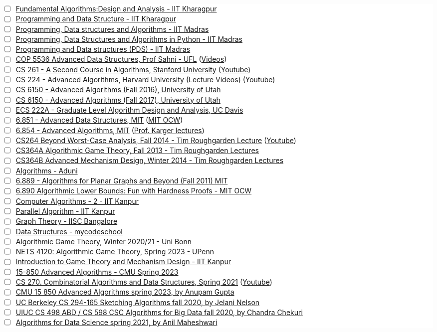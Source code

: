- [ ] [Fundamental Algorithms:Design and Analysis - IIT Kharagpur](https://nptel.ac.in/courses/106105157/)
- [ ] [Programming and Data Structure - IIT Kharagpur](https://nptel.ac.in/courses/106105085/)
- [ ] [Programming, Data structures and Algorithms - IIT Madras](https://nptel.ac.in/courses/106106133/)
- [ ] [Programming, Data Structures and Algorithms in Python - IIT Madras](https://nptel.ac.in/courses/106106145/)
- [ ] [Programming and Data structures (PDS) - IIT Madras](https://nptel.ac.in/courses/106106130/)
- [ ] [COP 5536 Advanced Data Structures, Prof Sahni - UFL](http://www.cise.ufl.edu/~sahni/cop5536/index.html) ([Videos](http://www.cise.ufl.edu/academics/courses/preview/cop5536sahni/))
- [ ] [CS 261 - A Second Course in Algorithms, Stanford University](http://theory.stanford.edu/~tim/w16/w16.html) ([Youtube](https://www.youtube.com/playlist?list=PLEGCF-WLh2RJh2yDxlJJjnKswWdoO8gAc))
- [ ] [CS 224 - Advanced Algorithms, Harvard University](http://people.seas.harvard.edu/~minilek/cs224/fall14/index.html) ([Lecture Videos](http://people.seas.harvard.edu/~minilek/cs224/fall14/lec.html)) ([Youtube](https://www.youtube.com/playlist?list=PL2SOU6wwxB0uP4rJgf5ayhHWgw7akUWSf))
- [ ] [CS 6150 - Advanced Algorithms (Fall 2016), University of Utah](https://www.youtube.com/playlist?list=PLbuogVdPnkCp8X9FHOglnLqFjyvqGLftx)
- [ ] [CS 6150 - Advanced Algorithms (Fall 2017), University of Utah](https://www.youtube.com/playlist?list=PLbuogVdPnkCqS9Z419eky9m6gJP7zfhO9)
- [ ] [ECS 222A - Graduate Level Algorithm Design and Analysis, UC Davis](http://web.cs.ucdavis.edu/~gusfield/cs222f07/videolist.html)
- [ ] [6.851 - Advanced Data Structures, MIT](http://courses.csail.mit.edu/6.851/spring14/lectures/) ([MIT OCW](https://ocw.mit.edu/courses/electrical-engineering-and-computer-science/6-851-advanced-data-structures-spring-2012/lecture-videos/))
- [ ] [6.854 - Advanced Algorithms, MIT](https://www.youtube.com/playlist?list=PL6ogFv-ieghdoGKGg2Bik3Gl1glBTEu8c) ([Prof. Karger lectures](https://www.youtube.com/channel/UCtv9PiQVUDzsT4yl7524DCg/videos))
- [ ] [CS264 Beyond Worst-Case Analysis, Fall 2014 - Tim Roughgarden Lecture](http://theory.stanford.edu/~tim/f14/f14.html) ([Youtube](https://www.youtube.com/playlist?list=PLEGCF-WLh2RL8jsZpaf2tLHa5LotFEt5b))
- [ ] [CS364A Algorithmic Game Theory, Fall 2013 - Tim Roughgarden Lectures](https://www.youtube.com/playlist?list=PLEGCF-WLh2RJBqmxvZ0_ie-mleCFhi2N4)
- [ ] [CS364B Advanced Mechanism Design, Winter 2014 - Tim Roughgarden Lectures](https://www.youtube.com/playlist?list=PLEGCF-WLh2RI77PL4gwLld_OU9Zh3TCX9)
- [ ] [Algorithms - Aduni](http://aduni.org/courses/algorithms/index.php?view=cw)
- [ ] [6.889 - Algorithms for Planar Graphs and Beyond (Fall 2011) MIT](http://courses.csail.mit.edu/6.889/fall11/lectures/)
- [ ] [6.890 Algorithmic Lower Bounds: Fun with Hardness Proofs - MIT OCW](https://ocw.mit.edu/courses/electrical-engineering-and-computer-science/6-890-algorithmic-lower-bounds-fun-with-hardness-proofs-fall-2014/)
- [ ] [Computer Algorithms - 2 - IIT Kanpur](https://nptel.ac.in/courses/106104019/)
- [ ] [Parallel Algorithm - IIT Kanpur](https://nptel.ac.in/courses/106104120/)
- [ ] [Graph Theory - IISC Bangalore](https://nptel.ac.in/courses/106108054/)
- [ ] [Data Structures - mycodeschool](https://www.youtube.com/watch?v=92S4zgXN17o&list=PL2_aWCzGMAwI3W_JlcBbtYTwiQSsOTa6P)
- [ ] [Algorithmic Game Theory, Winter 2020/21 - Uni Bonn](https://www.youtube.com/playlist?list=PLyzcvvgje7aD_DjpmhFzQ9DVS8zzhrgp6)
- [ ] [NETS 4120: Algorithmic Game Theory, Spring 2023 - UPenn](https://www.youtube.com/playlist?list=PLlIlhe_rS4U1MfB0NzG4IWb7CM0xKkx4d)
- [ ] [Introduction to Game Theory and Mechanism Design - IIT Kanpur](https://www.youtube.com/playlist?list=PL3eEm6KzZ3lF2TlVOnPyJHyGWJhUogn-D)
- [ ] [15-850 Advanced Algorithms - CMU Spring 2023](https://scs.hosted.panopto.com/Panopto/Pages/Sessions/List.aspx#folderID=%2253c58248-7fd4-4f71-8774-af85013a570a%22&page=1)
- [ ] [CS 270. Combinatorial Algorithms and Data Structures, Spring 2021](https://people.eecs.berkeley.edu/~prasad/spring2021.html) ([Youtube](https://www.youtube.com/playlist?list=PLfkeJ2f4i0AfWApBP8X8YvQfN4WbRQTC3))
- [ ] [CMU 15 850 Advanced Algorithms spring 2023, by Anupam Gupta](https://scs.hosted.panopto.com/Panopto/Pages/Sessions/List.aspx#folderID=%2253c58248-7fd4-4f71-8774-af85013a570a%22&page=1)
- [ ] [UC Berkeley CS 294-165 Sketching Algorithms fall 2020, by Jelani Nelson](https://www.youtube.com/playlist?list=PL682UO4IMem-SSHdZel8BJ0Ti2yp65spI)
- [ ] [UIUC CS 498 ABD / CS 598 CSC Algorithms for Big Data fall 2020, by Chandra Chekuri](https://www.youtube.com/playlist?list=PL682UO4IMem_OA8_wY3nnSDLOSWr3PgYa)
- [ ] [Algorithms for Data Science spring 2021, by Anil Maheshwari ](https://people.scs.carleton.ca/~maheshwa/courses/ADS/ADS-S20.html)